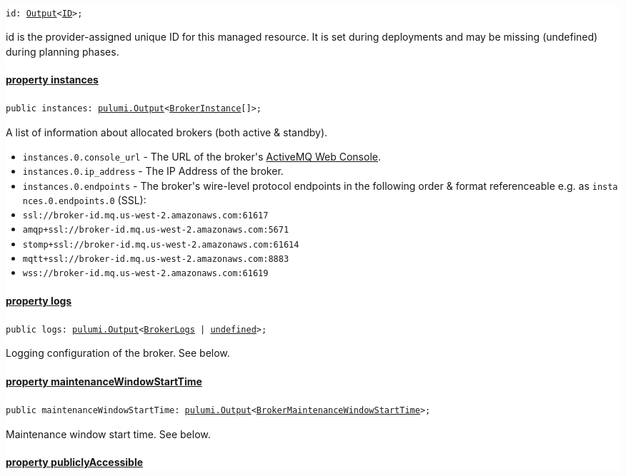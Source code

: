 <pre class="highlight"><code><span class='kd'></span>id: <a href='/docs/reference/pkg/nodejs/pulumi/pulumi/#Output'>Output</a>&lt;<a href='/docs/reference/pkg/nodejs/pulumi/pulumi/#ID'>ID</a>&gt;;</code></pre>

id is the provider-assigned unique ID for this managed resource.  It is set during
deployments and may be missing (undefined) during planning phases.

<h4 class="pdoc-member-header" id="Broker-instances">
<a class="pdoc-child-name" href="https://github.com/pulumi/pulumi-aws/blob/{{< param git_sha >}}/sdk/nodejs/mq/broker.ts#L133">property <b>instances</b></a>
</h4>

<pre class="highlight"><code><span class='kd'>public </span>instances: <a href='/docs/reference/pkg/nodejs/pulumi/pulumi/#Output'>pulumi.Output</a>&lt;<a href='/docs/reference/pkg/nodejs/pulumi/aws/types/output/#BrokerInstance'>BrokerInstance</a>[]&gt;;</code></pre>

A list of information about allocated brokers (both active & standby).
* `instances.0.console_url` - The URL of the broker's [ActiveMQ Web Console](http://activemq.apache.org/web-console.html).
* `instances.0.ip_address` - The IP Address of the broker.
* `instances.0.endpoints` - The broker's wire-level protocol endpoints in the following order & format referenceable e.g. as `instances.0.endpoints.0` (SSL):
* `ssl://broker-id.mq.us-west-2.amazonaws.com:61617`
* `amqp+ssl://broker-id.mq.us-west-2.amazonaws.com:5671`
* `stomp+ssl://broker-id.mq.us-west-2.amazonaws.com:61614`
* `mqtt+ssl://broker-id.mq.us-west-2.amazonaws.com:8883`
* `wss://broker-id.mq.us-west-2.amazonaws.com:61619`

<h4 class="pdoc-member-header" id="Broker-logs">
<a class="pdoc-child-name" href="https://github.com/pulumi/pulumi-aws/blob/{{< param git_sha >}}/sdk/nodejs/mq/broker.ts#L137">property <b>logs</b></a>
</h4>

<pre class="highlight"><code><span class='kd'>public </span>logs: <a href='/docs/reference/pkg/nodejs/pulumi/pulumi/#Output'>pulumi.Output</a>&lt;<a href='/docs/reference/pkg/nodejs/pulumi/aws/types/output/#BrokerLogs'>BrokerLogs</a> | <span class='kd'><a href='https://developer.mozilla.org/en-US/docs/Web/JavaScript/Reference/Global_Objects/undefined'>undefined</a></span>&gt;;</code></pre>

Logging configuration of the broker. See below.

<h4 class="pdoc-member-header" id="Broker-maintenanceWindowStartTime">
<a class="pdoc-child-name" href="https://github.com/pulumi/pulumi-aws/blob/{{< param git_sha >}}/sdk/nodejs/mq/broker.ts#L141">property <b>maintenanceWindowStartTime</b></a>
</h4>

<pre class="highlight"><code><span class='kd'>public </span>maintenanceWindowStartTime: <a href='/docs/reference/pkg/nodejs/pulumi/pulumi/#Output'>pulumi.Output</a>&lt;<a href='/docs/reference/pkg/nodejs/pulumi/aws/types/output/#BrokerMaintenanceWindowStartTime'>BrokerMaintenanceWindowStartTime</a>&gt;;</code></pre>

Maintenance window start time. See below.

<h4 class="pdoc-member-header" id="Broker-publiclyAccessible">
<a class="pdoc-child-name" href="https://github.com/pulumi/pulumi-aws/blob/{{< param git_sha >}}/sdk/nodejs/mq/broker.ts#L145">property <b>publiclyAccessible</b></a>
</h4>
